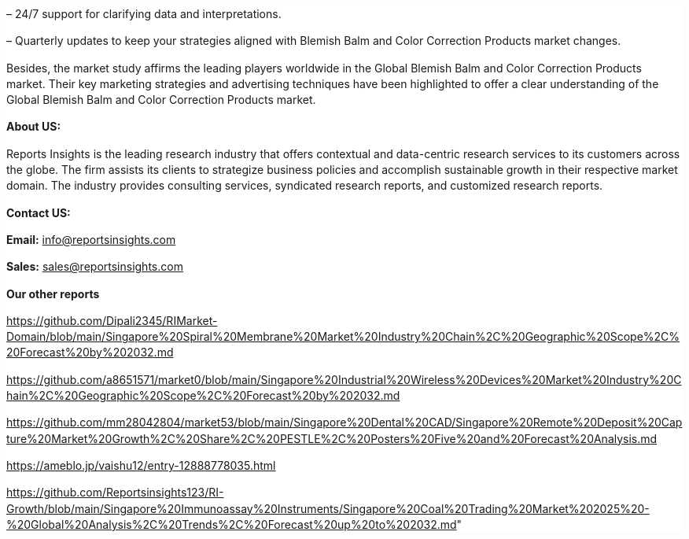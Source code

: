 – 24/7 support for clarifying data and interpretations.

– Quarterly updates to keep your strategies aligned with Blemish Balm and Color Correction Products market changes.

Besides, the market study affirms the leading players worldwide in the Global Blemish Balm and Color Correction Products market. Their key marketing strategies and advertising techniques have been highlighted to offer a clear understanding of the Global Blemish Balm and Color Correction Products market.

<strong><strong>About US</strong>:</strong>

Reports Insights is the leading research industry that offers contextual and data-centric research services to its customers across the globe. The firm assists its clients to strategize business policies and accomplish sustainable growth in their respective market domain. The industry provides consulting services, syndicated research reports, and customized research reports.

<strong>Contact US:</strong>

<p class=><b>Email:</b> <a href=mailto:info@reportsinsights.com>info@reportsinsights.com</a></p>
<p class=><b>Sales:</b> <a href=mailto:sales@reportsinsights.com>sales@reportsinsights.com</a></p>

<strong>Our other reports</strong>

<a href=https://github.com/Dipali2345/RIMarket-Domain/blob/main/Singapore%20Spiral%20Membrane%20Market%20Industry%20Chain%2C%20Geographic%20Scope%2C%20Forecast%20by%202032.md>https://github.com/Dipali2345/RIMarket-Domain/blob/main/Singapore%20Spiral%20Membrane%20Market%20Industry%20Chain%2C%20Geographic%20Scope%2C%20Forecast%20by%202032.md</a>

<a href=https://github.com/a8651571/market0/blob/main/Singapore%20Industrial%20Wireless%20Devices%20Market%20Industry%20Chain%2C%20Geographic%20Scope%2C%20Forecast%20by%202032.md>https://github.com/a8651571/market0/blob/main/Singapore%20Industrial%20Wireless%20Devices%20Market%20Industry%20Chain%2C%20Geographic%20Scope%2C%20Forecast%20by%202032.md</a>

<a href=https://github.com/mm28042804/market53/blob/main/Singapore%20Dental%20CAD/Singapore%20Remote%20Deposit%20Capture%20Market%20Growth%2C%20Share%2C%20PESTLE%2C%20Posters%20Five%20and%20Forecast%20Analysis.md>https://github.com/mm28042804/market53/blob/main/Singapore%20Dental%20CAD/Singapore%20Remote%20Deposit%20Capture%20Market%20Growth%2C%20Share%2C%20PESTLE%2C%20Posters%20Five%20and%20Forecast%20Analysis.md</a>

<a href=https://ameblo.jp/vaishu12/entry-12888778035.html>https://ameblo.jp/vaishu12/entry-12888778035.html</a>

<a href=https://github.com/Reportsinsights123/RI-Growth/blob/main/Singapore%20Immunoassay%20Instruments/Singapore%20Coal%20Trading%20Market%202025%20-%20Global%20Analysis%2C%20Trends%2C%20Forecast%20up%20to%202032.md>https://github.com/Reportsinsights123/RI-Growth/blob/main/Singapore%20Immunoassay%20Instruments/Singapore%20Coal%20Trading%20Market%202025%20-%20Global%20Analysis%2C%20Trends%2C%20Forecast%20up%20to%202032.md</a>"
